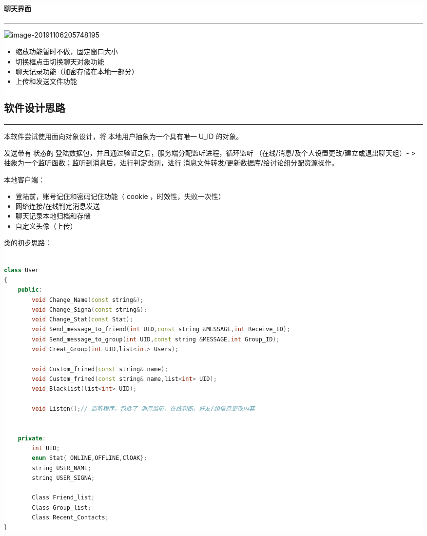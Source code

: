 

#### 聊天界面

----



![image-20191106205748195](C:\Users\yan\AppData\Roaming\Typora\typora-user-images\image-20191106205748195.png)

- 缩放功能暂时不做，固定窗口大小
- 切换框点击切换聊天对象功能
- 聊天记录功能（加密存储在本地一部分）
- 上传和发送文件功能



## 软件设计思路

---

本软件尝试使用面向对象设计，将 本地用户抽象为一个具有唯一 U_ID 的对象。

发送带有 状态的 登陆数据包，并且通过验证之后，服务端分配监听进程，循环监听 （在线/消息/及个人设置更改/建立或退出聊天组）- > 抽象为一个监听函数；监听到消息后，进行判定类别，进行 消息文件转发/更新数据库/给讨论组分配资源操作。



本地客户端：

- 登陆前，账号记住和密码记住功能（ cookie ，时效性，失败一次性）
- 网络连接/在线判定消息发送
- 聊天记录本地归档和存储
- 自定义头像（上传）

类的初步思路：

```c++

class User
{
    public:
        void Change_Name(const string&);
        void Change_Signa(const string&);
        void Change_Stat(const Stat);
        void Send_message_to_friend(int UID,const string &MESSAGE,int Receive_ID);
        void Send_message_to_group(int UID,const string &MESSAGE,int Group_ID);
        void Creat_Group(int UID,list<int> Users);
    
    	void Custom_frined(const string& name);
    	void Custom_frined(const string& name,list<int> UID);
        void Blacklist(list<int> UID);
        
        void Listen();// 监听程序，包括了 消息监听，在线判断，好友/组信息更改内容
 
    
    private:
	    int UID;
    	enum Stat{ ONLINE,OFFLINE,ClOAK};
    	string USER_NAME;
    	string USER_SIGNA; 
        
        Class Friend_list;
        Class Group_list;
        Class Recent_Contacts;
}
```

